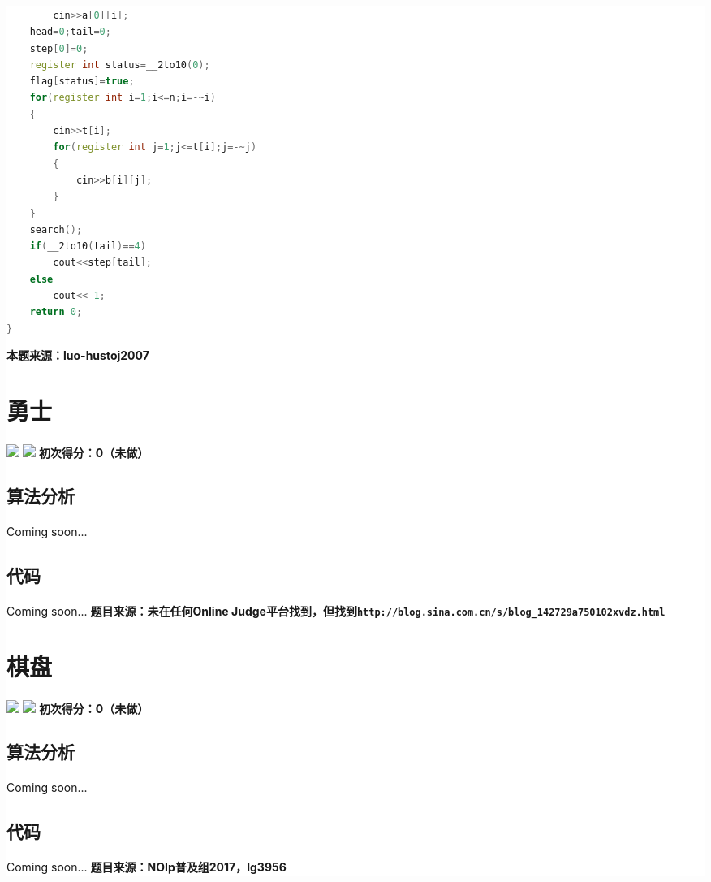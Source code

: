 ``` cpp
		cin>>a[0][i];
	head=0;tail=0;
	step[0]=0;
	register int status=__2to10(0);
	flag[status]=true;
	for(register int i=1;i<=n;i=-~i)
	{
		cin>>t[i];
		for(register int j=1;j<=t[i];j=-~j)
		{
			cin>>b[i][j];
		}
	}
	search();
	if(__2to10(tail)==4)
		cout<<step[tail];
	else
		cout<<-1;
	return 0;
} 
```
**本题来源：luo-hustoj2007**
# 勇士
![](https://i.loli.net/2019/08/14/NWpnPjR5uem4zHF.png)
![](https://i.loli.net/2019/08/14/ItLsvBR7WzbKxVO.png)
**初次得分：0（未做）**
## 算法分析
Coming soon...
## 代码
Coming soon...
**题目来源：未在任何Online Judge平台找到，但找到`http://blog.sina.com.cn/s/blog_142729a750102xvdz.html`**
# 棋盘
![](https://i.loli.net/2019/08/14/yzoLhBPnHjdTxfJ.png)
![](https://i.loli.net/2019/08/14/b3x2fpnrs8Ojkmh.png)
**初次得分：0（未做）**
## 算法分析
Coming soon...
## 代码
Coming soon...
**题目来源：NOIp普及组2017，lg3956**
